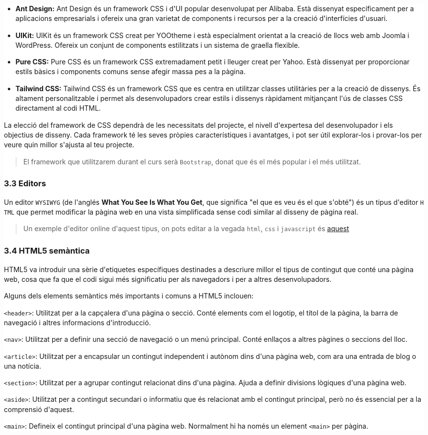 - **Ant Design:** Ant Design és un framework CSS i d'UI popular desenvolupat per Alibaba. Està dissenyat específicament per a aplicacions empresarials i ofereix una gran varietat de components i recursos per a la creació d'interfícies d'usuari.

- **UIKit:** UIKit és un framework CSS creat per YOOtheme i està especialment orientat a la creació de llocs web amb Joomla i WordPress. Ofereix un conjunt de components estilitzats i un sistema de graella flexible.

- **Pure CSS:** Pure CSS és un framework CSS extremadament petit i lleuger creat per Yahoo. Està dissenyat per proporcionar estils bàsics i components comuns sense afegir massa pes a la pàgina.

- **Tailwind CSS:** Tailwind CSS és un framework CSS que es centra en utilitzar classes utilitàries per a la creació de dissenys. És altament personalitzable i permet als desenvolupadors crear estils i dissenys ràpidament mitjançant l'ús de classes CSS directament al codi HTML.

La elecció del framework de CSS dependrà de les necessitats del projecte, el nivell d'expertesa del desenvolupador i els objectius de disseny. Cada framework té les seves pròpies característiques i avantatges, i pot ser útil explorar-los i provar-los per veure quin millor s'ajusta al teu projecte.

> El framework que utilitzarem durant el curs serà `Bootstrap`, donat que és el més popular i el més utilitzat.

### 3.3 Editors

Un editor `WYSIWYG` (de l'anglés **What You See Is What You Get**, que significa "el que es veu és el que s'obté") és un tipus d'editor `HTML` que permet modificar la pàgina web en una vista simplificada sense codi similar al disseny de pàgina real.

> Un exemple d'editor online d'aquest tipus, on pots editar a la vegada `html`, `css` i `javascript` és [aquest](https://codepen.io/pen/)


### 3.4 HTML5 semàntica

HTML5 va introduir una sèrie d'etiquetes específiques destinades a descriure millor el tipus de contingut que conté una pàgina web, cosa que fa que el codi sigui més significatiu per als navegadors i per a altres desenvolupadors.

Alguns dels elements semàntics més importants i comuns a HTML5 inclouen:

`<header>`: Utilitzat per a la capçalera d'una pàgina o secció. Conté elements com el logotip, el títol de la pàgina, la barra de navegació i altres informacions d'introducció.

`<nav>`: Utilitzat per a definir una secció de navegació o un menú principal. Conté enllaços a altres pàgines o seccions del lloc.

`<article>`: Utilitzat per a encapsular un contingut independent i autònom dins d'una pàgina web, com ara una entrada de blog o una notícia.

`<section>`: Utilitzat per a agrupar contingut relacionat dins d'una pàgina. Ajuda a definir divisions lògiques d'una pàgina web.

`<aside>`: Utilitzat per a contingut secundari o informatiu que és relacionat amb el contingut principal, però no és essencial per a la comprensió d'aquest.

`<main>`: Defineix el contingut principal d'una pàgina web. Normalment hi ha només un element `<main>` per pàgina.
